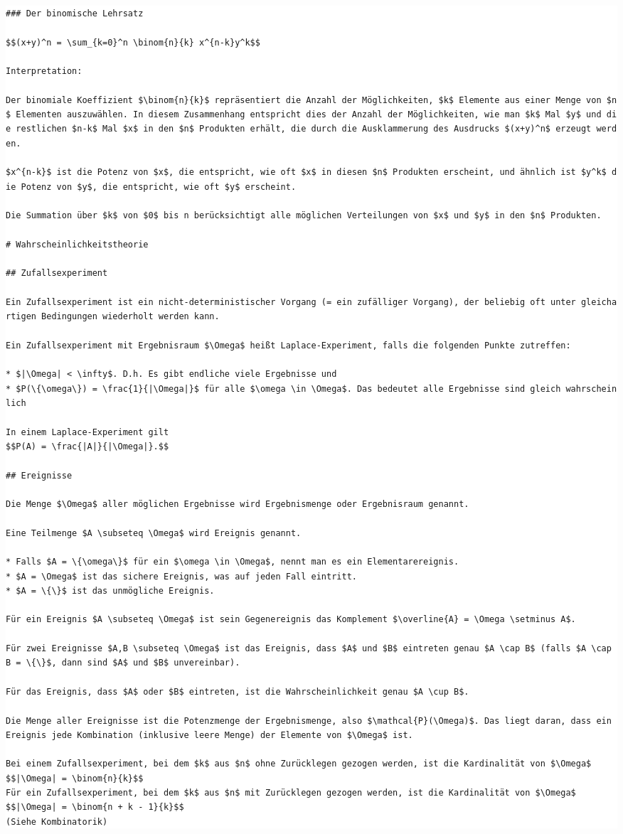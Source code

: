```
### Der binomische Lehrsatz

$$(x+y)^n = \sum_{k=0}^n \binom{n}{k} x^{n-k}y^k$$

Interpretation: 

Der binomiale Koeffizient $\binom{n}{k}$ repräsentiert die Anzahl der Möglichkeiten, $k$ Elemente aus einer Menge von $n$ Elementen auszuwählen. In diesem Zusammenhang entspricht dies der Anzahl der Möglichkeiten, wie man $k$ Mal $y$ und die restlichen $n-k$ Mal $x$ in den $n$ Produkten erhält, die durch die Ausklammerung des Ausdrucks $(x+y)^n$ erzeugt werden.

$x^{n-k}$ ist die Potenz von $x$, die entspricht, wie oft $x$ in diesen $n$ Produkten erscheint, und ähnlich ist $y^k$ die Potenz von $y$, die entspricht, wie oft $y$ erscheint.

Die Summation über $k$ von $0$ bis n berücksichtigt alle möglichen Verteilungen von $x$ und $y$ in den $n$ Produkten.

# Wahrscheinlichkeitstheorie

## Zufallsexperiment

Ein Zufallsexperiment ist ein nicht-deterministischer Vorgang (= ein zufälliger Vorgang), der beliebig oft unter gleichartigen Bedingungen wiederholt werden kann.

Ein Zufallsexperiment mit Ergebnisraum $\Omega$ heißt Laplace-Experiment, falls die folgenden Punkte zutreffen:

* $|\Omega| < \infty$. D.h. Es gibt endliche viele Ergebnisse und
* $P(\{\omega\}) = \frac{1}{|\Omega|}$ für alle $\omega \in \Omega$. Das bedeutet alle Ergebnisse sind gleich wahrscheinlich

In einem Laplace-Experiment gilt
$$P(A) = \frac{|A|}{|\Omega|}.$$

## Ereignisse

Die Menge $\Omega$ aller möglichen Ergebnisse wird Ergebnismenge oder Ergebnisraum genannt. 

Eine Teilmenge $A \subseteq \Omega$ wird Ereignis genannt.

* Falls $A = \{\omega\}$ für ein $\omega \in \Omega$, nennt man es ein Elementarereignis.
* $A = \Omega$ ist das sichere Ereignis, was auf jeden Fall eintritt.
* $A = \{\}$ ist das unmögliche Ereignis.

Für ein Ereignis $A \subseteq \Omega$ ist sein Gegenereignis das Komplement $\overline{A} = \Omega \setminus A$.

Für zwei Ereignisse $A,B \subseteq \Omega$ ist das Ereignis, dass $A$ und $B$ eintreten genau $A \cap B$ (falls $A \cap B = \{\}$, dann sind $A$ und $B$ unvereinbar). 

Für das Ereignis, dass $A$ oder $B$ eintreten, ist die Wahrscheinlichkeit genau $A \cup B$.

Die Menge aller Ereignisse ist die Potenzmenge der Ergebnismenge, also $\mathcal{P}(\Omega)$. Das liegt daran, dass ein Ereignis jede Kombination (inklusive leere Menge) der Elemente von $\Omega$ ist.

Bei einem Zufallsexperiment, bei dem $k$ aus $n$ ohne Zurücklegen gezogen werden, ist die Kardinalität von $\Omega$
$$|\Omega| = \binom{n}{k}$$
Für ein Zufallsexperiment, bei dem $k$ aus $n$ mit Zurücklegen gezogen werden, ist die Kardinalität von $\Omega$
$$|\Omega| = \binom{n + k - 1}{k}$$
(Siehe Kombinatorik)
```